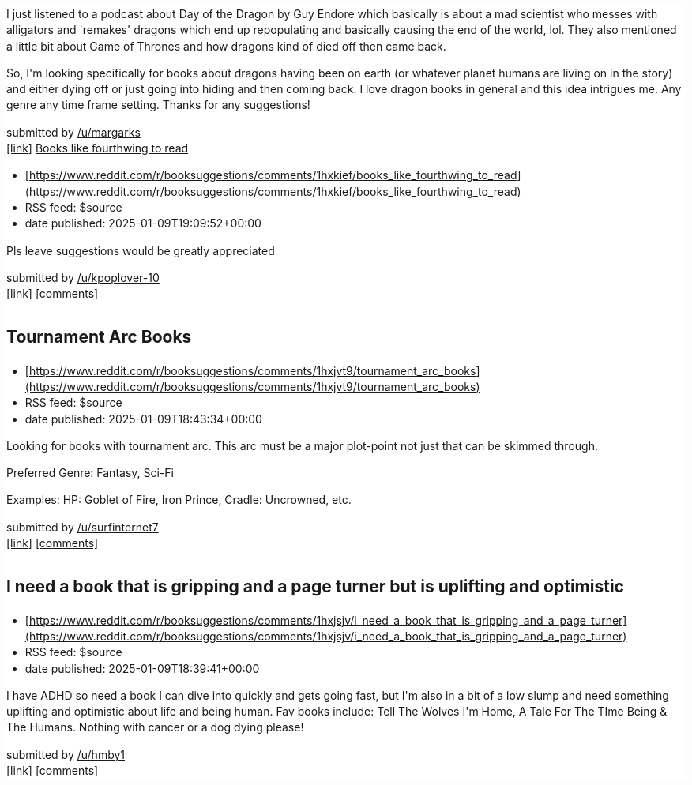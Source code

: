 <div class="md"><p>I just listened to a podcast about Day of the Dragon by Guy Endore which basically is about a mad scientist who messes with alligators and &#39;remakes&#39; dragons which end up repopulating and basically causing the end of the world, lol. They also mentioned a little bit about Game of Thrones and how dragons kind of died off then came back. </p> <p>So, I&#39;m looking specifically for books about dragons having been on earth (or whatever planet humans are living on in the story) and either dying off or just going into hiding and then coming back. I love dragon books in general and this idea intrigues me. Any genre any time frame setting. Thanks for any suggestions! </p> </div> &#32; submitted by &#32; <a href="https://www.reddit.com/user/margarks"> /u/margarks </a> <br/> <span><a href="https://www.reddit.com/r/booksuggestions/comments/1hxkos9/books_about_dragons_returning_to_earth/">[link]</a></span> &#32; <span><a href="https://www.re

## Books like fourthwing to read
 - [https://www.reddit.com/r/booksuggestions/comments/1hxkief/books_like_fourthwing_to_read](https://www.reddit.com/r/booksuggestions/comments/1hxkief/books_like_fourthwing_to_read)
 - RSS feed: $source
 - date published: 2025-01-09T19:09:52+00:00

<div class="md"><p>Pls leave suggestions would be greatly appreciated </p> </div> &#32; submitted by &#32; <a href="https://www.reddit.com/user/kpoplover-10"> /u/kpoplover-10 </a> <br/> <span><a href="https://www.reddit.com/r/booksuggestions/comments/1hxkief/books_like_fourthwing_to_read/">[link]</a></span> &#32; <span><a href="https://www.reddit.com/r/booksuggestions/comments/1hxkief/books_like_fourthwing_to_read/">[comments]</a></span>

## Tournament Arc Books
 - [https://www.reddit.com/r/booksuggestions/comments/1hxjvt9/tournament_arc_books](https://www.reddit.com/r/booksuggestions/comments/1hxjvt9/tournament_arc_books)
 - RSS feed: $source
 - date published: 2025-01-09T18:43:34+00:00

<div class="md"><p>Looking for books with tournament arc. This arc must be a major plot-point not just that can be skimmed through.</p> <p>Preferred Genre: Fantasy, Sci-Fi</p> <p>Examples: HP: Goblet of Fire, Iron Prince, Cradle: Uncrowned, etc.</p> </div> &#32; submitted by &#32; <a href="https://www.reddit.com/user/surfinternet7"> /u/surfinternet7 </a> <br/> <span><a href="https://www.reddit.com/r/booksuggestions/comments/1hxjvt9/tournament_arc_books/">[link]</a></span> &#32; <span><a href="https://www.reddit.com/r/booksuggestions/comments/1hxjvt9/tournament_arc_books/">[comments]</a></span>

## I need a book that is gripping and a page turner but is uplifting and optimistic
 - [https://www.reddit.com/r/booksuggestions/comments/1hxjsjv/i_need_a_book_that_is_gripping_and_a_page_turner](https://www.reddit.com/r/booksuggestions/comments/1hxjsjv/i_need_a_book_that_is_gripping_and_a_page_turner)
 - RSS feed: $source
 - date published: 2025-01-09T18:39:41+00:00

<div class="md"><p>I have ADHD so need a book I can dive into quickly and gets going fast, but I&#39;m also in a bit of a low slump and need something uplifting and optimistic about life and being human. Fav books include: Tell The Wolves I&#39;m Home, A Tale For The TIme Being &amp; The Humans. Nothing with cancer or a dog dying please!</p> </div> &#32; submitted by &#32; <a href="https://www.reddit.com/user/hmby1"> /u/hmby1 </a> <br/> <span><a href="https://www.reddit.com/r/booksuggestions/comments/1hxjsjv/i_need_a_book_that_is_gripping_and_a_page_turner/">[link]</a></span> &#32; <span><a href="https://www.reddit.com/r/booksuggestions/comments/1hxjsjv/i_need_a_book_that_is_gripping_and_a_page_turner/">[comments]</a></span>
